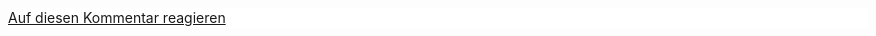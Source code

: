 <a rel="nofollow" class="comment-reply-link" href="#comment-120679" data-commentid="120679" data-postid="18608" data-belowelement="comment-120679" data-respondelement="respond" data-replyto="Antworte auf Jürg Rückert" aria-label="Antworte auf Jürg Rückert">Auf diesen Kommentar reagieren</a> 


</li>
</ul>
</li>
</ul>
